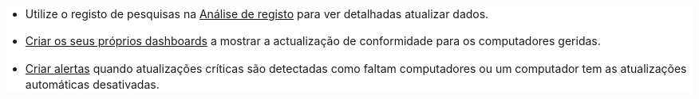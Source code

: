 - Utilize o registo de pesquisas na [Análise de registo](../log-analytics/log-analytics-log-searches.md) para ver detalhadas atualizar dados.

- [Criar os seus próprios dashboards](../log-analytics/log-analytics-dashboards.md) a mostrar a actualização de conformidade para os computadores geridas.

- [Criar alertas](../log-analytics/log-analytics-alerts.md) quando atualizações críticas são detectadas como faltam computadores ou um computador tem as atualizações automáticas desativadas.  




